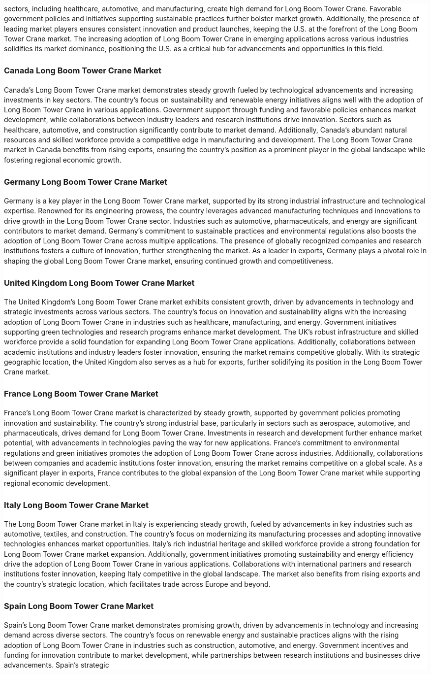 sectors, including healthcare, automotive, and manufacturing, create high demand for Long Boom Tower Crane. Favorable government policies and initiatives supporting sustainable practices further bolster market growth. Additionally, the presence of leading market players ensures consistent innovation and product launches, keeping the U.S. at the forefront of the Long Boom Tower Crane market. The increasing adoption of Long Boom Tower Crane in emerging applications across various industries solidifies its market dominance, positioning the U.S. as a critical hub for advancements and opportunities in this field.</p><h3>Canada Long Boom Tower Crane Market</h3><p>Canada&rsquo;s Long Boom Tower Crane market demonstrates steady growth fueled by technological advancements and increasing investments in key sectors. The country&rsquo;s focus on sustainability and renewable energy initiatives aligns well with the adoption of Long Boom Tower Crane in various applications. Government support through funding and favorable policies enhances market development, while collaborations between industry leaders and research institutions drive innovation. Sectors such as healthcare, automotive, and construction significantly contribute to market demand. Additionally, Canada&rsquo;s abundant natural resources and skilled workforce provide a competitive edge in manufacturing and development. The Long Boom Tower Crane market in Canada benefits from rising exports, ensuring the country&rsquo;s position as a prominent player in the global landscape while fostering regional economic growth.</p><h3>Germany Long Boom Tower Crane Market</h3><p>Germany is a key player in the Long Boom Tower Crane market, supported by its strong industrial infrastructure and technological expertise. Renowned for its engineering prowess, the country leverages advanced manufacturing techniques and innovations to drive growth in the Long Boom Tower Crane sector. Industries such as automotive, pharmaceuticals, and energy are significant contributors to market demand. Germany&rsquo;s commitment to sustainable practices and environmental regulations also boosts the adoption of Long Boom Tower Crane across multiple applications. The presence of globally recognized companies and research institutions fosters a culture of innovation, further strengthening the market. As a leader in exports, Germany plays a pivotal role in shaping the global Long Boom Tower Crane market, ensuring continued growth and competitiveness.</p><h3>United Kingdom Long Boom Tower Crane Market</h3><p>The United Kingdom&rsquo;s Long Boom Tower Crane market exhibits consistent growth, driven by advancements in technology and strategic investments across various sectors. The country&rsquo;s focus on innovation and sustainability aligns with the increasing adoption of Long Boom Tower Crane in industries such as healthcare, manufacturing, and energy. Government initiatives supporting green technologies and research programs enhance market development. The UK&rsquo;s robust infrastructure and skilled workforce provide a solid foundation for expanding Long Boom Tower Crane applications. Additionally, collaborations between academic institutions and industry leaders foster innovation, ensuring the market remains competitive globally. With its strategic geographic location, the United Kingdom also serves as a hub for exports, further solidifying its position in the Long Boom Tower Crane market.</p><h3>France Long Boom Tower Crane Market</h3><p>France&rsquo;s Long Boom Tower Crane market is characterized by steady growth, supported by government policies promoting innovation and sustainability. The country&rsquo;s strong industrial base, particularly in sectors such as aerospace, automotive, and pharmaceuticals, drives demand for Long Boom Tower Crane. Investments in research and development further enhance market potential, with advancements in technologies paving the way for new applications. France&rsquo;s commitment to environmental regulations and green initiatives promotes the adoption of Long Boom Tower Crane across industries. Additionally, collaborations between companies and academic institutions foster innovation, ensuring the market remains competitive on a global scale. As a significant player in exports, France contributes to the global expansion of the Long Boom Tower Crane market while supporting regional economic development.</p><h3>Italy Long Boom Tower Crane Market</h3><p>The Long Boom Tower Crane market in Italy is experiencing steady growth, fueled by advancements in key industries such as automotive, textiles, and construction. The country&rsquo;s focus on modernizing its manufacturing processes and adopting innovative technologies enhances market opportunities. Italy&rsquo;s rich industrial heritage and skilled workforce provide a strong foundation for Long Boom Tower Crane market expansion. Additionally, government initiatives promoting sustainability and energy efficiency drive the adoption of Long Boom Tower Crane in various applications. Collaborations with international partners and research institutions foster innovation, keeping Italy competitive in the global landscape. The market also benefits from rising exports and the country&rsquo;s strategic location, which facilitates trade across Europe and beyond.</p><h3>Spain Long Boom Tower Crane Market</h3><p>Spain&rsquo;s Long Boom Tower Crane market demonstrates promising growth, driven by advancements in technology and increasing demand across diverse sectors. The country&rsquo;s focus on renewable energy and sustainable practices aligns with the rising adoption of Long Boom Tower Crane in industries such as construction, automotive, and energy. Government incentives and funding for innovation contribute to market development, while partnerships between research institutions and businesses drive advancements. Spain&rsquo;s strategic